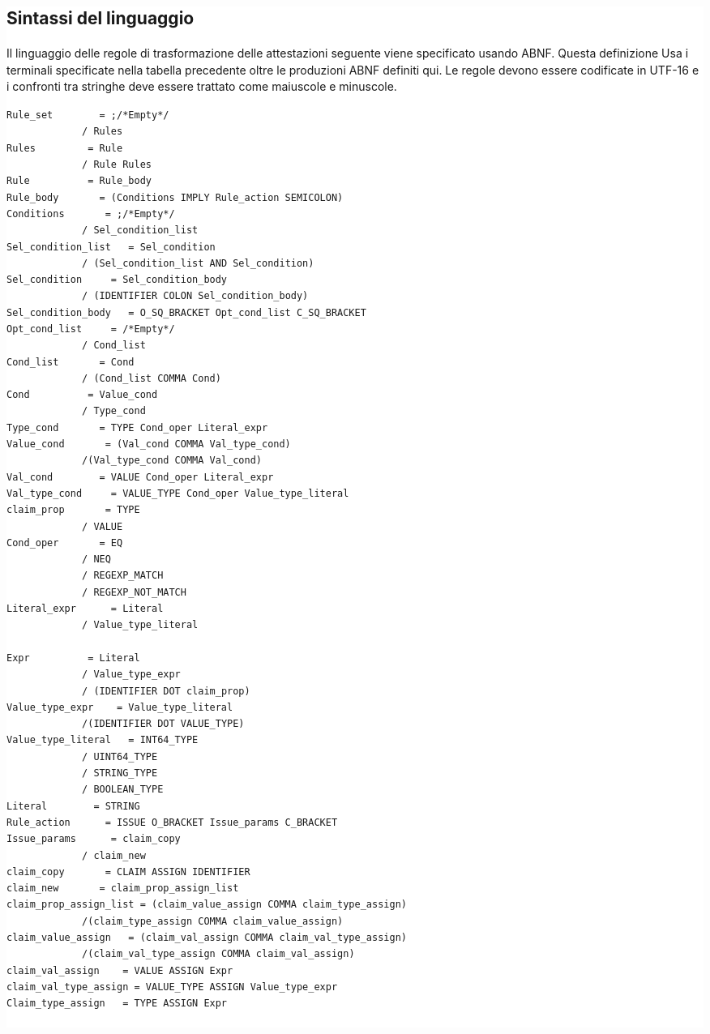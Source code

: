 ## <a name="language-syntax"></a>Sintassi del linguaggio  
Il linguaggio delle regole di trasformazione delle attestazioni seguente viene specificato usando ABNF. Questa definizione Usa i terminali specificate nella tabella precedente oltre le produzioni ABNF definiti qui. Le regole devono essere codificate in UTF-16 e i confronti tra stringhe deve essere trattato come maiuscole e minuscole.  
  
```  
Rule_set        = ;/*Empty*/  
             / Rules  
Rules         = Rule  
             / Rule Rules  
Rule          = Rule_body  
Rule_body       = (Conditions IMPLY Rule_action SEMICOLON)  
Conditions       = ;/*Empty*/  
             / Sel_condition_list  
Sel_condition_list   = Sel_condition  
             / (Sel_condition_list AND Sel_condition)  
Sel_condition     = Sel_condition_body  
             / (IDENTIFIER COLON Sel_condition_body)  
Sel_condition_body   = O_SQ_BRACKET Opt_cond_list C_SQ_BRACKET  
Opt_cond_list     = /*Empty*/  
             / Cond_list  
Cond_list       = Cond  
             / (Cond_list COMMA Cond)  
Cond          = Value_cond  
             / Type_cond  
Type_cond       = TYPE Cond_oper Literal_expr  
Value_cond       = (Val_cond COMMA Val_type_cond)  
             /(Val_type_cond COMMA Val_cond)  
Val_cond        = VALUE Cond_oper Literal_expr  
Val_type_cond     = VALUE_TYPE Cond_oper Value_type_literal  
claim_prop       = TYPE  
             / VALUE  
Cond_oper       = EQ  
             / NEQ  
             / REGEXP_MATCH  
             / REGEXP_NOT_MATCH  
Literal_expr      = Literal  
             / Value_type_literal  
  
Expr          = Literal  
             / Value_type_expr  
             / (IDENTIFIER DOT claim_prop)  
Value_type_expr    = Value_type_literal  
             /(IDENTIFIER DOT VALUE_TYPE)  
Value_type_literal   = INT64_TYPE  
             / UINT64_TYPE  
             / STRING_TYPE  
             / BOOLEAN_TYPE  
Literal        = STRING  
Rule_action      = ISSUE O_BRACKET Issue_params C_BRACKET  
Issue_params      = claim_copy  
             / claim_new  
claim_copy       = CLAIM ASSIGN IDENTIFIER  
claim_new       = claim_prop_assign_list  
claim_prop_assign_list = (claim_value_assign COMMA claim_type_assign)  
             /(claim_type_assign COMMA claim_value_assign)  
claim_value_assign   = (claim_val_assign COMMA claim_val_type_assign)  
             /(claim_val_type_assign COMMA claim_val_assign)  
claim_val_assign    = VALUE ASSIGN Expr  
claim_val_type_assign = VALUE_TYPE ASSIGN Value_type_expr  
Claim_type_assign   = TYPE ASSIGN Expr  
  
```